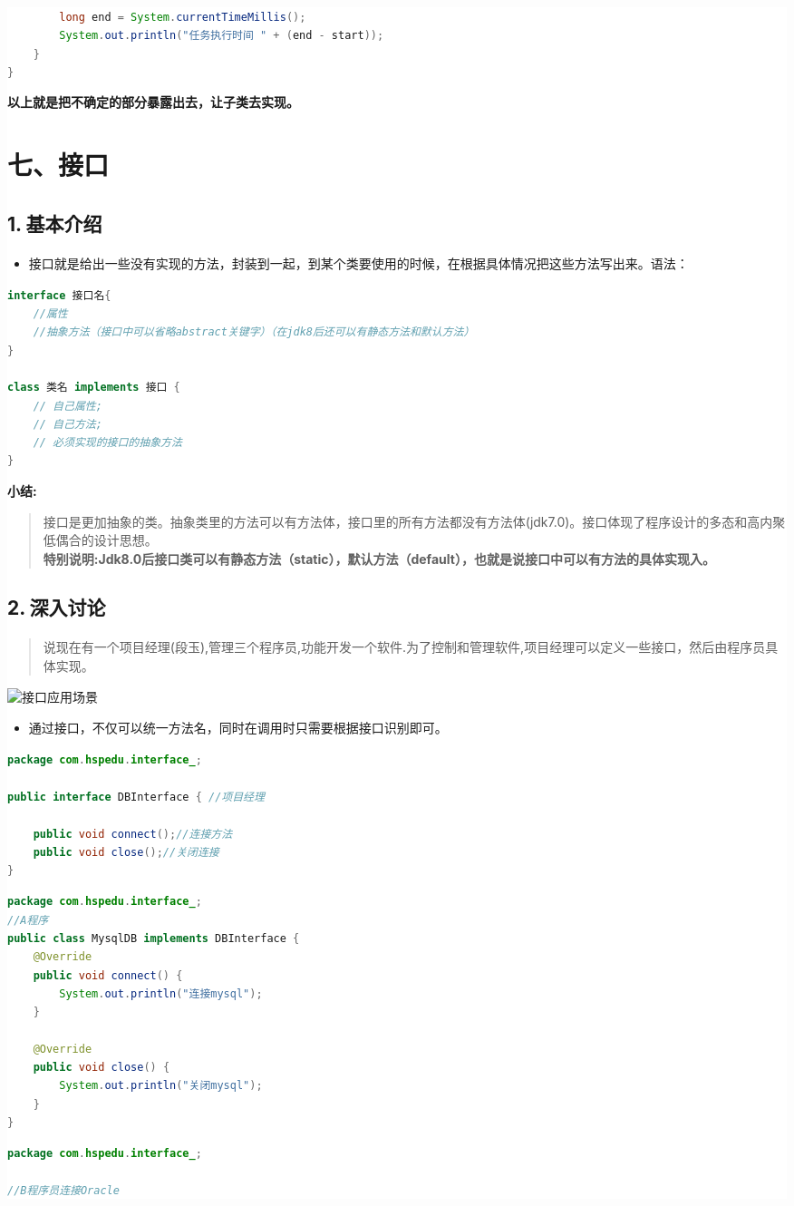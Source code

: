 ```java
        long end = System.currentTimeMillis();
        System.out.println("任务执行时间 " + (end - start));
    }
}
```
**以上就是把不确定的部分暴露出去，让子类去实现。**

# 七、接口

## 1. 基本介绍

- 接口就是给出一些没有实现的方法，封装到一起，到某个类要使用的时候，在根据具体情况把这些方法写出来。语法：
```java
interface 接口名{
    //属性
    //抽象方法（接口中可以省略abstract关键字）（在jdk8后还可以有静态方法和默认方法）
}

class 类名 implements 接口 {
    // 自己属性;
    // 自己方法;
    // 必须实现的接口的抽象方法
}
```
**小结:**
> 接口是更加抽象的类。抽象类里的方法可以有方法体，接口里的所有方法都没有方法体(jdk7.0)。接口体现了程序设计的多态和高内聚低偶合的设计思想。  
**特别说明:Jdk8.0后接口类可以有静态方法（static），默认方法（default），也就是说接口中可以有方法的具体实现入。**

## 2. 深入讨论
> 说现在有一个项目经理(段玉),管理三个程序员,功能开发一个软件.为了控制和管理软件,项目经理可以定义一些接口，然后由程序员具体实现。  

![接口应用场景](/assets/面向对象编程-高级/接口应用场景.png)

- 通过接口，不仅可以统一方法名，同时在调用时只需要根据接口识别即可。

```java
package com.hspedu.interface_;

public interface DBInterface { //项目经理

    public void connect();//连接方法
    public void close();//关闭连接
}
```
```java
package com.hspedu.interface_;
//A程序
public class MysqlDB implements DBInterface {
    @Override
    public void connect() {
        System.out.println("连接mysql");
    }

    @Override
    public void close() {
        System.out.println("关闭mysql");
    }
}
```
```java
package com.hspedu.interface_;

//B程序员连接Oracle
```
